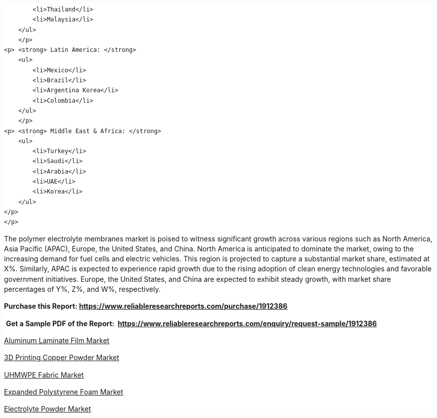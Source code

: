            <li>Thailand</li>
            <li>Malaysia</li>
        </ul>
        </p> 
    <p> <strong> Latin America: </strong>
        <ul>
            <li>Mexico</li>
            <li>Brazil</li>
            <li>Argentina Korea</li>
            <li>Colombia</li>
        </ul>
        </p> 
    <p> <strong> Middle East & Africa: </strong>
        <ul>
            <li>Turkey</li>
            <li>Saudi</li>
            <li>Arabia</li>
            <li>UAE</li>
            <li>Korea</li>
        </ul>
    </p>
    </p>
<p><p>The polymer electrolyte membranes market is poised to witness significant growth across various regions such as North America, Asia Pacific (APAC), Europe, the United States, and China. North America is anticipated to dominate the market, owing to the increasing demand for fuel cells and electric vehicles. This region is projected to capture a substantial market share, estimated at X%. Similarly, APAC is expected to experience rapid growth due to the rising adoption of clean energy technologies and favorable government initiatives. Europe, the United States, and China are expected to exhibit steady growth, with market share percentages of Y%, Z%, and W%, respectively.</p></p>
<p><strong>Purchase this Report: <a href="https://www.reliableresearchreports.com/purchase/1912386">https://www.reliableresearchreports.com/purchase/1912386</a></strong></p>
<p>&nbsp;<strong>Get a Sample PDF of the Report:&nbsp;&nbsp;<a href="https://www.reliableresearchreports.com/enquiry/request-sample/1912386">https://www.reliableresearchreports.com/enquiry/request-sample/1912386</a></strong></p>
<p><strong></strong></p>
<p><p><a href="https://github.com/amae102299/Market-Research-Report-List-1/blob/main/aluminum-laminate-film-market.md">Aluminum Laminate Film Market</a></p><p><a href="https://github.com/melchekhinf/Market-Research-Report-List-1/blob/main/3d-printing-copper-powder-market.md">3D Printing Copper Powder Market</a></p><p><a href="https://github.com/sofyaavrova/Market-Research-Report-List-1/blob/main/uhmwpe-fabric-market.md">UHMWPE Fabric Market</a></p><p><a href="https://github.com/merzlyukov93/Market-Research-Report-List-1/blob/main/expanded-polystyrene-foam-market.md">Expanded Polystyrene Foam Market</a></p><p><a href="https://github.com/sndrkn/Market-Research-Report-List-1/blob/main/electrolyte-powder-market.md">Electrolyte Powder Market</a></p></p>